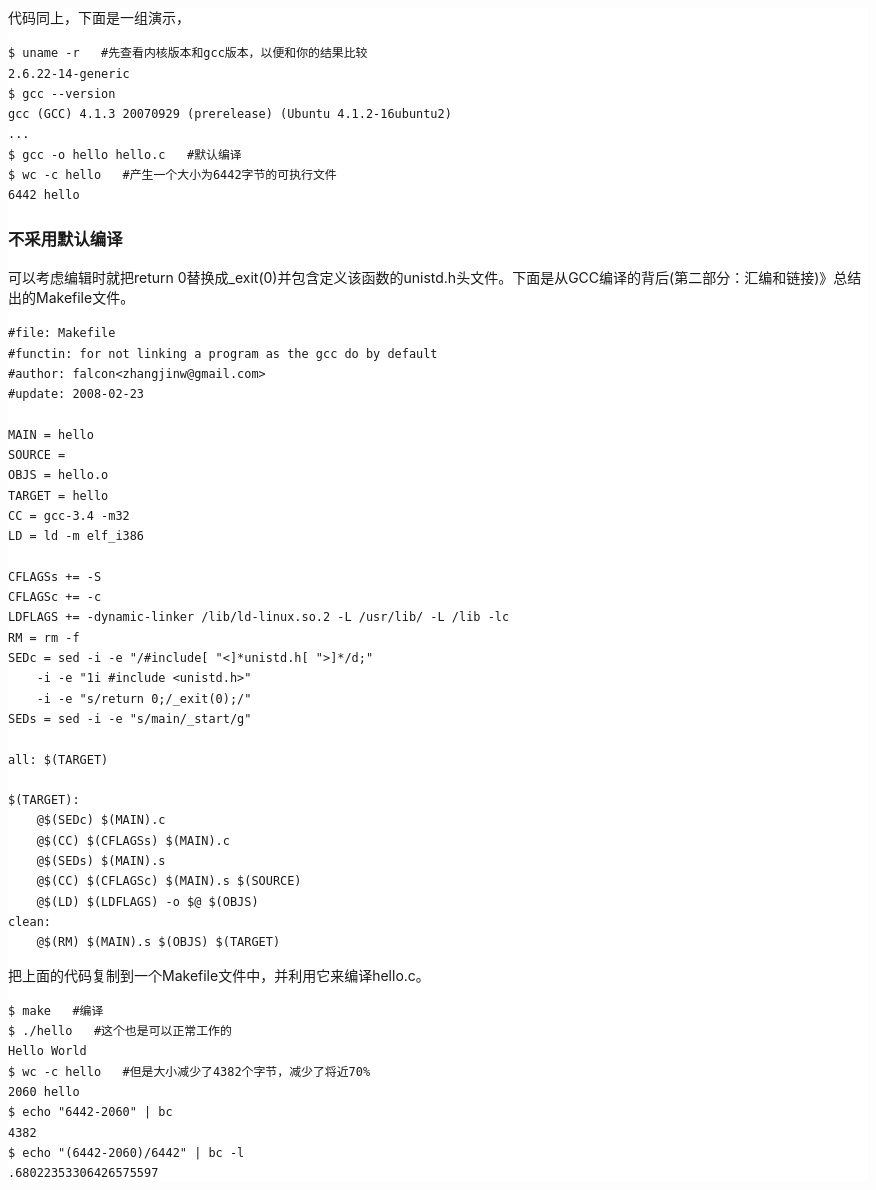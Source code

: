 代码同上，下面是一组演示，

    $ uname -r   #先查看内核版本和gcc版本，以便和你的结果比较
    2.6.22-14-generic
    $ gcc --version
    gcc (GCC) 4.1.3 20070929 (prerelease) (Ubuntu 4.1.2-16ubuntu2)
    ...
    $ gcc -o hello hello.c   #默认编译
    $ wc -c hello   #产生一个大小为6442字节的可执行文件
    6442 hello


### 不采用默认编译

可以考虑编辑时就把return 0替换成_exit(0)并包含定义该函数的unistd.h头文件。下面是从GCC编译的背后(第二部分：汇编和链接)》总结出的Makefile文件。

    #file: Makefile
    #functin: for not linking a program as the gcc do by default
    #author: falcon<zhangjinw@gmail.com>
    #update: 2008-02-23

    MAIN = hello
    SOURCE =
    OBJS = hello.o
    TARGET = hello
    CC = gcc-3.4 -m32
    LD = ld -m elf_i386

    CFLAGSs += -S
    CFLAGSc += -c
    LDFLAGS += -dynamic-linker /lib/ld-linux.so.2 -L /usr/lib/ -L /lib -lc
    RM = rm -f
    SEDc = sed -i -e "/#include[ "<]*unistd.h[ ">]*/d;"
        -i -e "1i #include <unistd.h>"
        -i -e "s/return 0;/_exit(0);/"
    SEDs = sed -i -e "s/main/_start/g"

    all: $(TARGET)

    $(TARGET):
        @$(SEDc) $(MAIN).c
        @$(CC) $(CFLAGSs) $(MAIN).c
        @$(SEDs) $(MAIN).s
        @$(CC) $(CFLAGSc) $(MAIN).s $(SOURCE)
        @$(LD) $(LDFLAGS) -o $@ $(OBJS)
    clean:
        @$(RM) $(MAIN).s $(OBJS) $(TARGET)


把上面的代码复制到一个Makefile文件中，并利用它来编译hello.c。

    $ make   #编译
    $ ./hello   #这个也是可以正常工作的
    Hello World
    $ wc -c hello   #但是大小减少了4382个字节，减少了将近70%
    2060 hello
    $ echo "6442-2060" | bc
    4382
    $ echo "(6442-2060)/6442" | bc -l
    .68022353306426575597


 [2]: http://tinylab.org
 [3]: /open-c-book/
 [4]: http://weibo.com/tinylaborg
 [5]: http://www.muppetlabs.com/~breadbox/software/tiny/teensy.html
 [6]: http://blog.chinaunix.net/u/19881/showart_215242.html
 [7]: http://www.x86.org/ftp/manuals/tools/elf.pdf
 [8]: http://www.ibm.com/developerworks/cn/linux/l-assembly/index.html
 [9]: http://www.gexin.com.cn/UploadFile/document2008119102415.pdf
 [10]: http://sourceforge.net/projects/libraryopt
 [11]: http://www.xxlinux.com/linux/article/development/soft/20070424/8267.html
 [12]: http://www.faqs.org/docs/Linux-HOWTO/GCC-HOWTO.html
 [13]: http://linux.jinr.ru/usoft/WWW/www_debian.org/Documentation/elf/elf.html
 [14]: http://www.linuxforums.org/misc/understanding_elf_using_readelf_and_objdump.html
 [15]: http://www.ibm.com/developerworks/linux/library/l-shlibs.html
 [16]: http://www.muppetlabs.com/~breadbox/software/ELF.txt
 [17]: http://162.105.203.48/web/gaikuang/submission/TN05.ELF.Format.Summary.pdf
 [18]: http://www.xfocus.net/articles/200105/174.html